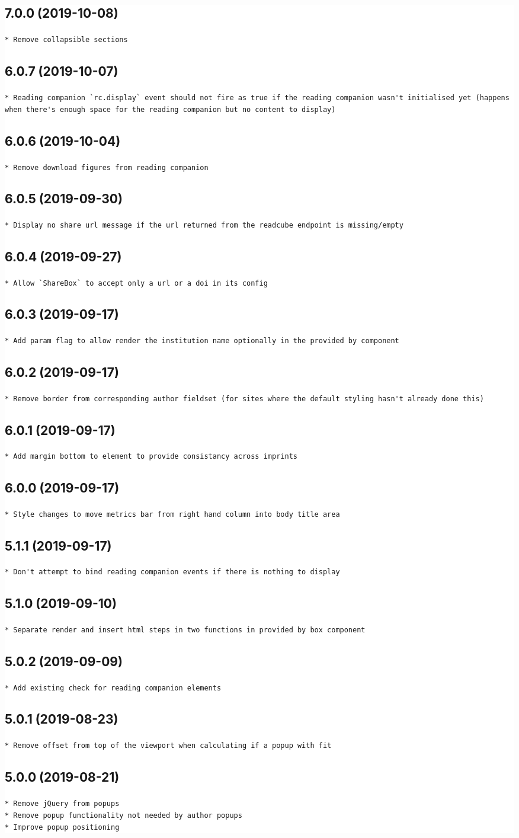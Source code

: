 ## 7.0.0 (2019-10-08)
	* Remove collapsible sections

## 6.0.7 (2019-10-07)
	* Reading companion `rc.display` event should not fire as true if the reading companion wasn't initialised yet (happens when there's enough space for the reading companion but no content to display)

## 6.0.6 (2019-10-04)
	* Remove download figures from reading companion

## 6.0.5 (2019-09-30)
	* Display no share url message if the url returned from the readcube endpoint is missing/empty

## 6.0.4 (2019-09-27)
	* Allow `ShareBox` to accept only a url or a doi in its config

## 6.0.3 (2019-09-17)
	* Add param flag to allow render the institution name optionally in the provided by component

## 6.0.2 (2019-09-17)
	* Remove border from corresponding author fieldset (for sites where the default styling hasn't already done this)

## 6.0.1 (2019-09-17)
	* Add margin bottom to element to provide consistancy across imprints

## 6.0.0 (2019-09-17)
	* Style changes to move metrics bar from right hand column into body title area

## 5.1.1 (2019-09-17)
	* Don't attempt to bind reading companion events if there is nothing to display

## 5.1.0 (2019-09-10)
	* Separate render and insert html steps in two functions in provided by box component

## 5.0.2 (2019-09-09)
	* Add existing check for reading companion elements

## 5.0.1 (2019-08-23)
	* Remove offset from top of the viewport when calculating if a popup with fit

## 5.0.0 (2019-08-21)
	* Remove jQuery from popups
	* Remove popup functionality not needed by author popups
	* Improve popup positioning
